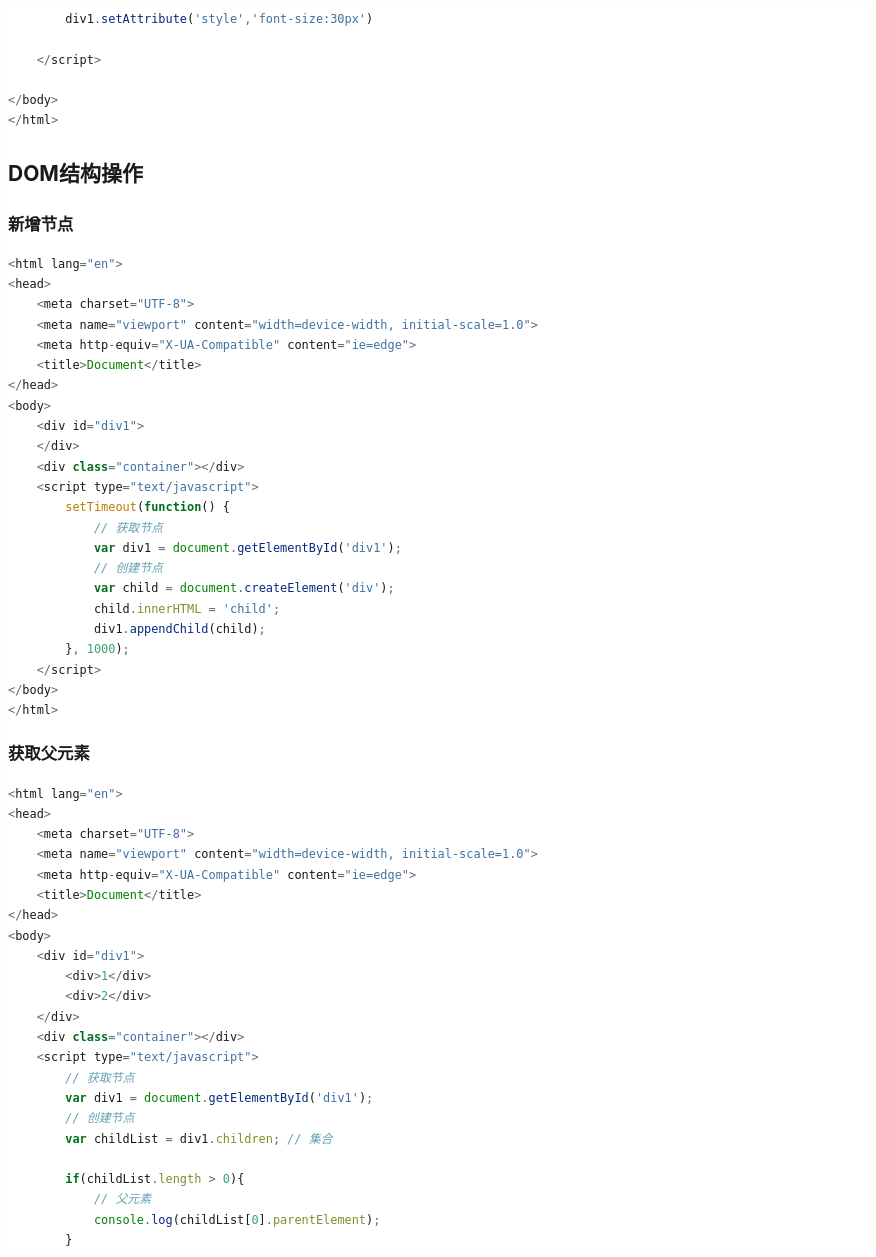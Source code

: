```javascript
        div1.setAttribute('style','font-size:30px')

    </script>
    
</body>
</html>
```

## DOM结构操作

### 新增节点
```javascript
<html lang="en">
<head>
    <meta charset="UTF-8">
    <meta name="viewport" content="width=device-width, initial-scale=1.0">
    <meta http-equiv="X-UA-Compatible" content="ie=edge">
    <title>Document</title>
</head>
<body>
    <div id="div1">
    </div>
    <div class="container"></div>
    <script type="text/javascript">
        setTimeout(function() {
            // 获取节点
            var div1 = document.getElementById('div1');
            // 创建节点
            var child = document.createElement('div');
            child.innerHTML = 'child';
            div1.appendChild(child);
        }, 1000);
    </script>
</body>
</html>
```

### 获取父元素

```javascript
<html lang="en">
<head>
    <meta charset="UTF-8">
    <meta name="viewport" content="width=device-width, initial-scale=1.0">
    <meta http-equiv="X-UA-Compatible" content="ie=edge">
    <title>Document</title>
</head>
<body>
    <div id="div1">
        <div>1</div>
        <div>2</div>
    </div>
    <div class="container"></div>
    <script type="text/javascript">
        // 获取节点
        var div1 = document.getElementById('div1');
        // 创建节点
        var childList = div1.children; // 集合
        
        if(childList.length > 0){
            // 父元素
            console.log(childList[0].parentElement);
        }
```